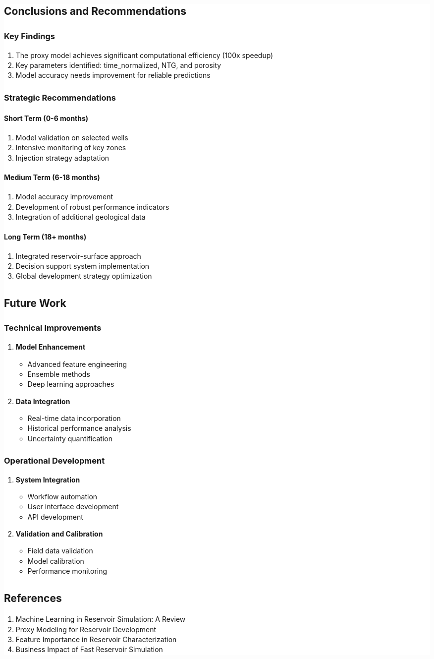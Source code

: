 ## Conclusions and Recommendations

### Key Findings
1. The proxy model achieves significant computational efficiency (100x speedup)
2. Key parameters identified: time_normalized, NTG, and porosity
3. Model accuracy needs improvement for reliable predictions

### Strategic Recommendations

#### Short Term (0-6 months)
1. Model validation on selected wells
2. Intensive monitoring of key zones
3. Injection strategy adaptation

#### Medium Term (6-18 months)
1. Model accuracy improvement
2. Development of robust performance indicators
3. Integration of additional geological data

#### Long Term (18+ months)
1. Integrated reservoir-surface approach
2. Decision support system implementation
3. Global development strategy optimization

## Future Work

### Technical Improvements
1. **Model Enhancement**
   - Advanced feature engineering
   - Ensemble methods
   - Deep learning approaches

2. **Data Integration**
   - Real-time data incorporation
   - Historical performance analysis
   - Uncertainty quantification

### Operational Development
1. **System Integration**
   - Workflow automation
   - User interface development
   - API development

2. **Validation and Calibration**
   - Field data validation
   - Model calibration
   - Performance monitoring

## References
1. Machine Learning in Reservoir Simulation: A Review
2. Proxy Modeling for Reservoir Development
3. Feature Importance in Reservoir Characterization
4. Business Impact of Fast Reservoir Simulation
